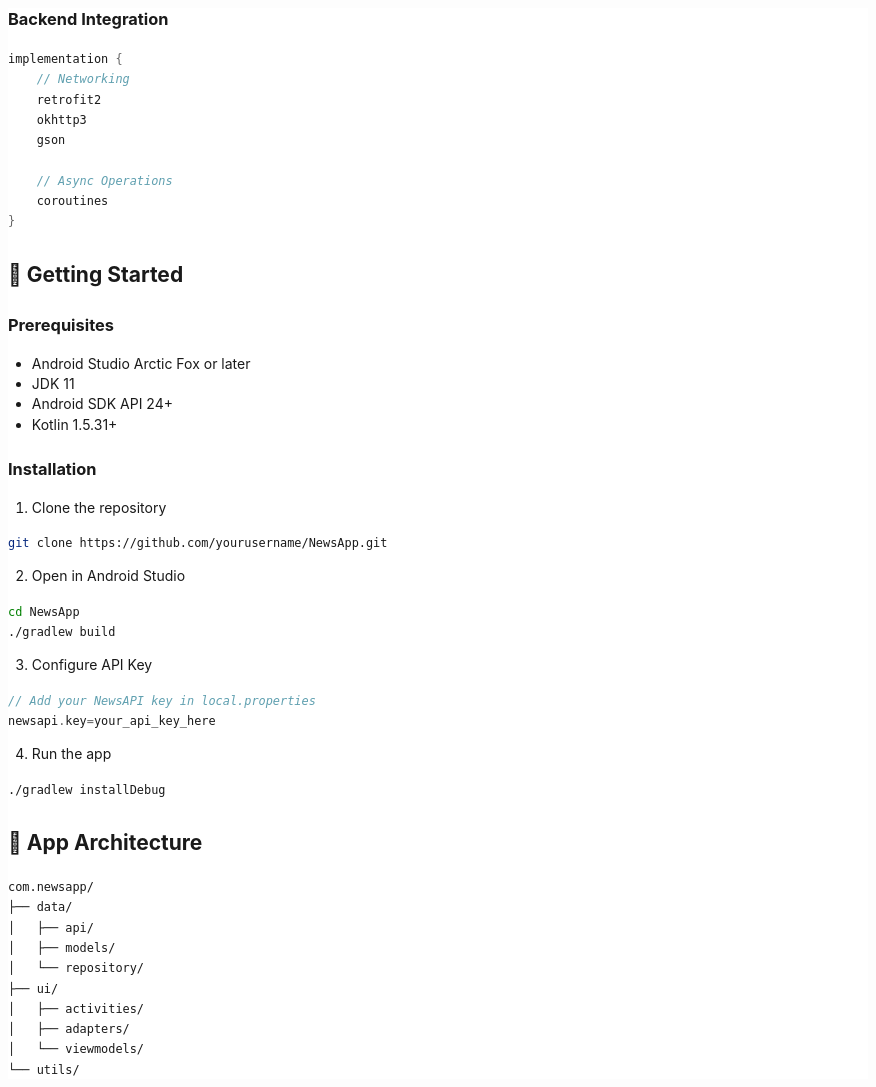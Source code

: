### Backend Integration
```kotlin
implementation {
    // Networking
    retrofit2
    okhttp3
    gson
    
    // Async Operations
    coroutines
}
```

## 🚀 Getting Started

### Prerequisites
- Android Studio Arctic Fox or later
- JDK 11
- Android SDK API 24+
- Kotlin 1.5.31+

### Installation

1. Clone the repository
```bash
git clone https://github.com/yourusername/NewsApp.git
```

2. Open in Android Studio
```bash
cd NewsApp
./gradlew build
```

3. Configure API Key
```kotlin
// Add your NewsAPI key in local.properties
newsapi.key=your_api_key_here
```

4. Run the app
```bash
./gradlew installDebug
```

## 📱 App Architecture

```
com.newsapp/
├── data/
│   ├── api/
│   ├── models/
│   └── repository/
├── ui/
│   ├── activities/
│   ├── adapters/
│   └── viewmodels/
└── utils/
```

